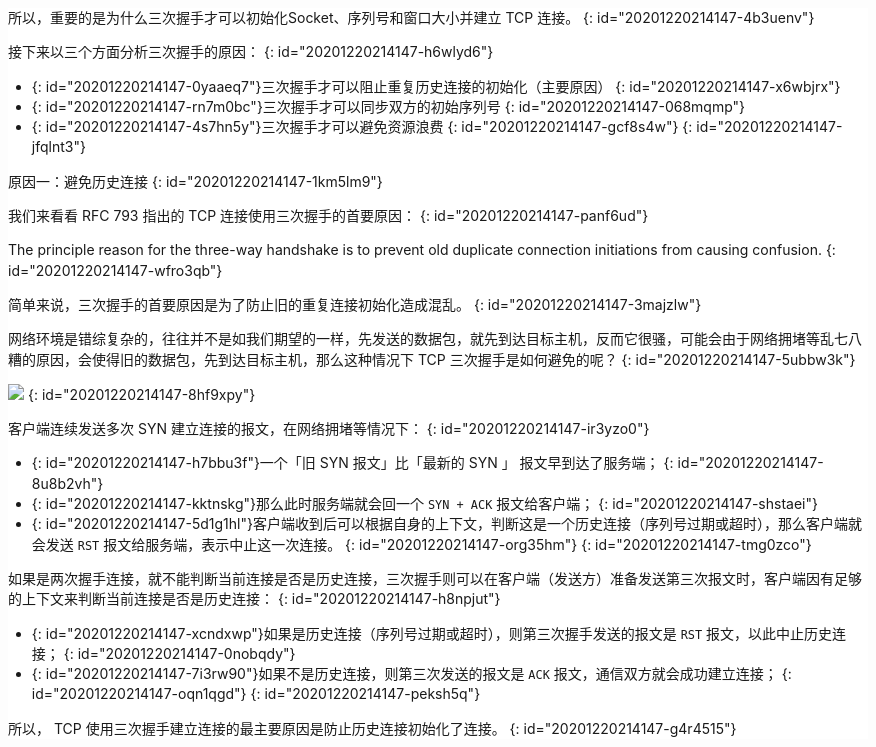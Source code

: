 所以，重要的是为什么三次握手才可以初始化Socket、序列号和窗口大小并建立 TCP 连接。
{: id="20201220214147-4b3uenv"}

接下来以三个方面分析三次握手的原因：
{: id="20201220214147-h6wlyd6"}

- {: id="20201220214147-0yaaeq7"}三次握手才可以阻止重复历史连接的初始化（主要原因）
  {: id="20201220214147-x6wbjrx"}
- {: id="20201220214147-rn7m0bc"}三次握手才可以同步双方的初始序列号
  {: id="20201220214147-068mqmp"}
- {: id="20201220214147-4s7hn5y"}三次握手才可以避免资源浪费
  {: id="20201220214147-gcf8s4w"}
{: id="20201220214147-jfqlnt3"}

原因一：避免历史连接
{: id="20201220214147-1km5lm9"}

我们来看看 RFC 793 指出的 TCP 连接使用三次握手的首要原因：
{: id="20201220214147-panf6ud"}

The principle reason for the three-way handshake is to prevent old duplicate connection initiations from causing confusion.
{: id="20201220214147-wfro3qb"}

简单来说，三次握手的首要原因是为了防止旧的重复连接初始化造成混乱。
{: id="20201220214147-3majzlw"}

网络环境是错综复杂的，往往并不是如我们期望的一样，先发送的数据包，就先到达目标主机，反而它很骚，可能会由于网络拥堵等乱七八糟的原因，会使得旧的数据包，先到达目标主机，那么这种情况下 TCP 三次握手是如何避免的呢？
{: id="20201220214147-5ubbw3k"}

![](https://static001.geekbang.org/infoq/77/77d3d90d038d9fd8c4b5a958585a0275.png)
{: id="20201220214147-8hf9xpy"}

客户端连续发送多次 SYN 建立连接的报文，在网络拥堵等情况下：
{: id="20201220214147-ir3yzo0"}

- {: id="20201220214147-h7bbu3f"}一个「旧 SYN 报文」比「最新的 SYN 」 报文早到达了服务端；
  {: id="20201220214147-8u8b2vh"}
- {: id="20201220214147-kktnskg"}那么此时服务端就会回一个 `SYN + ACK` 报文给客户端；
  {: id="20201220214147-shstaei"}
- {: id="20201220214147-5d1g1hl"}客户端收到后可以根据自身的上下文，判断这是一个历史连接（序列号过期或超时），那么客户端就会发送 `RST` 报文给服务端，表示中止这一次连接。
  {: id="20201220214147-org35hm"}
{: id="20201220214147-tmg0zco"}

如果是两次握手连接，就不能判断当前连接是否是历史连接，三次握手则可以在客户端（发送方）准备发送第三次报文时，客户端因有足够的上下文来判断当前连接是否是历史连接：
{: id="20201220214147-h8npjut"}

- {: id="20201220214147-xcndxwp"}如果是历史连接（序列号过期或超时），则第三次握手发送的报文是 `RST` 报文，以此中止历史连接；
  {: id="20201220214147-0nobqdy"}
- {: id="20201220214147-7i3rw90"}如果不是历史连接，则第三次发送的报文是 `ACK` 报文，通信双方就会成功建立连接；
  {: id="20201220214147-oqn1qgd"}
{: id="20201220214147-peksh5q"}

所以， TCP 使用三次握手建立连接的最主要原因是防止历史连接初始化了连接。
{: id="20201220214147-g4r4515"}
